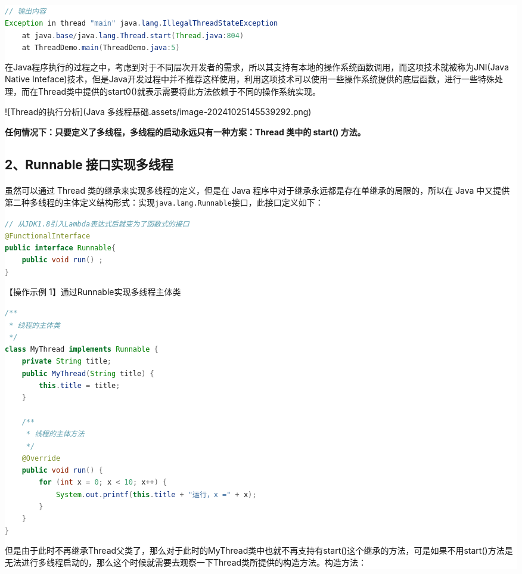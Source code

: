 ```java
// 输出内容
Exception in thread "main" java.lang.IllegalThreadStateException
    at java.base/java.lang.Thread.start(Thread.java:804)
    at ThreadDemo.main(ThreadDemo.java:5)
```

在Java程序执行的过程之中，考虑到对于不同层次开发者的需求，所以其支持有本地的操作系统函数调用，而这项技术就被称为JNI(Java Native Inteface)技术，但是Java开发过程中并不推荐这样使用，利用这项技术可以使用一些操作系统提供的底层函数，进行一些特殊处理，而在Thread类中提供的start0()就表示需要将此方法依赖于不同的操作系统实现。

![Thread的执行分析](Java 多线程基础.assets/image-20241025145539292.png)

**任何情况下：只要定义了多线程，多线程的启动永远只有一种方案：Thread 类中的 start() 方法。**



## 2、Runnable 接口实现多线程

虽然可以通过 Thread 类的继承来实现多线程的定义，但是在 Java 程序中对于继承永远都是存在单继承的局限的，所以在 Java 中又提供第二种多线程的主体定义结构形式：实现`java.lang.Runnable`接口，此接口定义如下：

```java
// 从JDK1.8引入Lambda表达式后就变为了函数式的接口
@FunctionalInterface
public interface Runnable{
    public void run() ;
}
```

【操作示例 1】通过Runnable实现多线程主体类

```java
/**
 * 线程的主体类
 */
class MyThread implements Runnable {
    private String title;
    public MyThread(String title) {
        this.title = title;
    }

    /**
     * 线程的主体方法
     */
    @Override
    public void run() {
        for (int x = 0; x < 10; x++) {
            System.out.printf(this.title + "运行，x =" + x);
        }
    }
}
```

但是由于此时不再继承Thread父类了，那么对于此时的MyThread类中也就不再支持有start()这个继承的方法，可是如果不用start()方法是无法进行多线程启动的，那么这个时候就需要去观察一下Thread类所提供的构造方法。构造方法：
